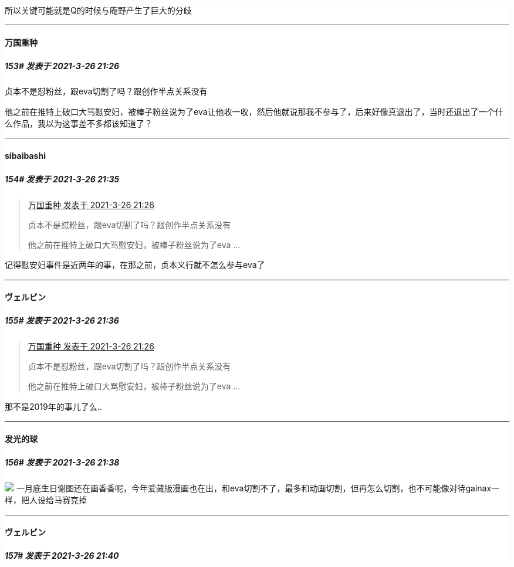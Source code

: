 所以关键可能就是Q的时候与庵野产生了巨大的分歧


*****

####  万国重种  
##### 153#       发表于 2021-3-26 21:26


贞本不是怼粉丝，跟eva切割了吗？跟创作半点关系没有

他之前在推特上破口大骂慰安妇，被棒子粉丝说为了eva让他收一收，然后他就说那我不参与了，后来好像真退出了，当时还退出了一个什么作品，我以为这事差不多都该知道了？


*****

####  sibaibashi  
##### 154#       发表于 2021-3-26 21:35


<blockquote><a href="httphttps://bbs.saraba1st.com/2b/forum.php?mod=redirect&amp;goto=findpost&amp;pid=50743984&amp;ptid=1994636" target="_blank">万国重种 发表于 2021-3-26 21:26</a>

贞本不是怼粉丝，跟eva切割了吗？跟创作半点关系没有

他之前在推特上破口大骂慰安妇，被棒子粉丝说为了eva ...</blockquote>
记得慰安妇事件是近两年的事，在那之前，贞本义行就不怎么参与eva了


*****

####  ヴェルビン  
##### 155#       发表于 2021-3-26 21:36


<blockquote><a href="httphttps://bbs.saraba1st.com/2b/forum.php?mod=redirect&amp;goto=findpost&amp;pid=50743984&amp;ptid=1994636" target="_blank">万国重种 发表于 2021-3-26 21:26</a>

贞本不是怼粉丝，跟eva切割了吗？跟创作半点关系没有

他之前在推特上破口大骂慰安妇，被棒子粉丝说为了eva ...</blockquote>
那不是2019年的事儿了么..


*****

####  发光的球  
##### 156#       发表于 2021-3-26 21:38


<img src="http://wx2.sinaimg.cn/large/0085h26Fly1gndn928i9sj30o20qo7wh.jpg" referrerpolicy="no-referrer">
一月底生日谢图还在画香香呢，今年爱藏版漫画也在出，和eva切割不了，最多和动画切割，但再怎么切割，也不可能像对待gainax一样，把人设给马赛克掉


*****

####  ヴェルビン  
##### 157#       发表于 2021-3-26 21:40
